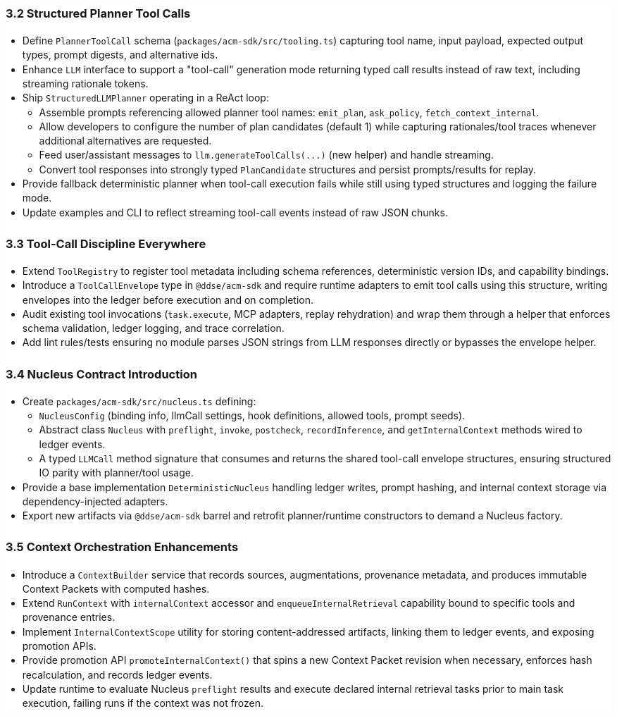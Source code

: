### 3.2 Structured Planner Tool Calls

- Define `PlannerToolCall` schema (`packages/acm-sdk/src/tooling.ts`) capturing tool name, input payload, expected output types, prompt digests, and alternative ids.
- Enhance `LLM` interface to support a "tool-call" generation mode returning typed call results instead of raw text, including streaming rationale tokens.
- Ship `StructuredLLMPlanner` operating in a ReAct loop:
  - Assemble prompts referencing allowed planner tool names: `emit_plan`, `ask_policy`, `fetch_context_internal`.
  - Allow developers to configure the number of plan candidates (default 1) while capturing rationales/tool traces whenever additional alternatives are requested.
  - Feed user/assistant messages to `llm.generateToolCalls(...)` (new helper) and handle streaming.
  - Convert tool responses into strongly typed `PlanCandidate` structures and persist prompts/results for replay.
- Provide fallback deterministic planner when tool-call execution fails while still using typed structures and logging the failure mode.
- Update examples and CLI to reflect streaming tool-call events instead of raw JSON chunks.

### 3.3 Tool-Call Discipline Everywhere

- Extend `ToolRegistry` to register tool metadata including schema references, deterministic version IDs, and capability bindings.
- Introduce a `ToolCallEnvelope` type in `@ddse/acm-sdk` and require runtime adapters to emit tool calls using this structure, writing envelopes into the ledger before execution and on completion.
- Audit existing tool invocations (`task.execute`, MCP adapters, replay rehydration) and wrap them through a helper that enforces schema validation, ledger logging, and trace correlation.
- Add lint rules/tests ensuring no module parses JSON strings from LLM responses directly or bypasses the envelope helper.

### 3.4 Nucleus Contract Introduction

- Create `packages/acm-sdk/src/nucleus.ts` defining:
  - `NucleusConfig` (binding info, llmCall settings, hook definitions, allowed tools, prompt seeds).
  - Abstract class `Nucleus` with `preflight`, `invoke`, `postcheck`, `recordInference`, and `getInternalContext` methods wired to ledger events.
  - A typed `LLMCall` method signature that consumes and returns the shared tool-call envelope structures, ensuring structured IO parity with planner/tool usage.
- Provide a base implementation `DeterministicNucleus` handling ledger writes, prompt hashing, and internal context storage via dependency-injected adapters.
- Export new artifacts via `@ddse/acm-sdk` barrel and retrofit planner/runtime constructors to demand a Nucleus factory.

### 3.5 Context Orchestration Enhancements

- Introduce a `ContextBuilder` service that records sources, augmentations, provenance metadata, and produces immutable Context Packets with computed hashes.
- Extend `RunContext` with `internalContext` accessor and `enqueueInternalRetrieval` capability bound to specific tools and provenance entries.
- Implement `InternalContextScope` utility for storing content-addressed artifacts, linking them to ledger events, and exposing promotion APIs.
- Provide promotion API `promoteInternalContext()` that spins a new Context Packet revision when necessary, enforces hash recalculation, and records ledger events.
- Update runtime to evaluate Nucleus `preflight` results and execute declared internal retrieval tasks prior to main task execution, failing runs if the context was not frozen.
